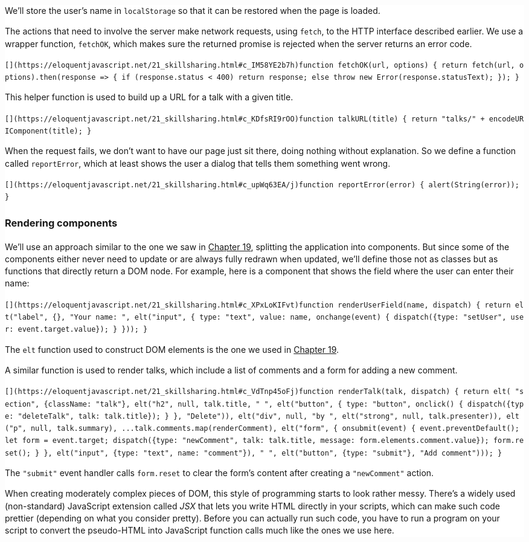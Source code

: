 [](https://eloquentjavascript.net/21_skillsharing.html#p_Uq1nPxr4CD)We’ll store the user’s name in `localStorage` so that it can be restored when the page is loaded.

[](https://eloquentjavascript.net/21_skillsharing.html#p_VcQ5L8zOm7)The actions that need to involve the server make network requests, using `fetch`, to the HTTP interface described earlier. We use a wrapper function, `fetchOK`, which makes sure the returned promise is rejected when the server returns an error code.
    
    [](https://eloquentjavascript.net/21_skillsharing.html#c_IM58YE2b7h)function fetchOK(url, options) { return fetch(url, options).then(response => { if (response.status < 400) return response; else throw new Error(response.statusText); }); }

[](https://eloquentjavascript.net/21_skillsharing.html#p_c9CWzDQBPu)This helper function is used to build up a URL for a talk with a given title.
    
    [](https://eloquentjavascript.net/21_skillsharing.html#c_KDfsRI9rOO)function talkURL(title) { return "talks/" + encodeURIComponent(title); }

[](https://eloquentjavascript.net/21_skillsharing.html#p_XrBnpVU/Qd)When the request fails, we don’t want to have our page just sit there, doing nothing without explanation. So we define a function called `reportError`, which at least shows the user a dialog that tells them something went wrong.
    
    [](https://eloquentjavascript.net/21_skillsharing.html#c_upWq63EA/j)function reportError(error) { alert(String(error)); }

### [](https://eloquentjavascript.net/21_skillsharing.html#i_C2L6BWc+wz)Rendering components

[](https://eloquentjavascript.net/21_skillsharing.html#p_dpJwa0vSxW)We’ll use an approach similar to the one we saw in [Chapter 19](https://eloquentjavascript.net/19_paint.html), splitting the application into components. But since some of the components either never need to update or are always fully redrawn when updated, we’ll define those not as classes but as functions that directly return a DOM node. For example, here is a component that shows the field where the user can enter their name:
    
    [](https://eloquentjavascript.net/21_skillsharing.html#c_XPxLoKIFvt)function renderUserField(name, dispatch) { return elt("label", {}, "Your name: ", elt("input", { type: "text", value: name, onchange(event) { dispatch({type: "setUser", user: event.target.value}); } })); }

[](https://eloquentjavascript.net/21_skillsharing.html#p_7YLRsTB4aw)The `elt` function used to construct DOM elements is the one we used in [Chapter 19](https://eloquentjavascript.net/19_paint.html).

[](https://eloquentjavascript.net/21_skillsharing.html#p_cYex6IZjTT)A similar function is used to render talks, which include a list of comments and a form for adding a new comment.
    
    [](https://eloquentjavascript.net/21_skillsharing.html#c_VdTnp45oFj)function renderTalk(talk, dispatch) { return elt( "section", {className: "talk"}, elt("h2", null, talk.title, " ", elt("button", { type: "button", onclick() { dispatch({type: "deleteTalk", talk: talk.title}); } }, "Delete")), elt("div", null, "by ", elt("strong", null, talk.presenter)), elt("p", null, talk.summary), ...talk.comments.map(renderComment), elt("form", { onsubmit(event) { event.preventDefault(); let form = event.target; dispatch({type: "newComment", talk: talk.title, message: form.elements.comment.value}); form.reset(); } }, elt("input", {type: "text", name: "comment"}), " ", elt("button", {type: "submit"}, "Add comment"))); }

[](https://eloquentjavascript.net/21_skillsharing.html#p_uhHeAEhpd6)The `"submit"` event handler calls `form.reset` to clear the form’s content after creating a `"newComment"` action.

[](https://eloquentjavascript.net/21_skillsharing.html#p_mCtWt0pni3)When creating moderately complex pieces of DOM, this style of programming starts to look rather messy. There’s a widely used (non-standard) JavaScript extension called _JSX_ that lets you write HTML directly in your scripts, which can make such code prettier (depending on what you consider pretty). Before you can actually run such code, you have to run a program on your script to convert the pseudo-HTML into JavaScript function calls much like the ones we use here.
